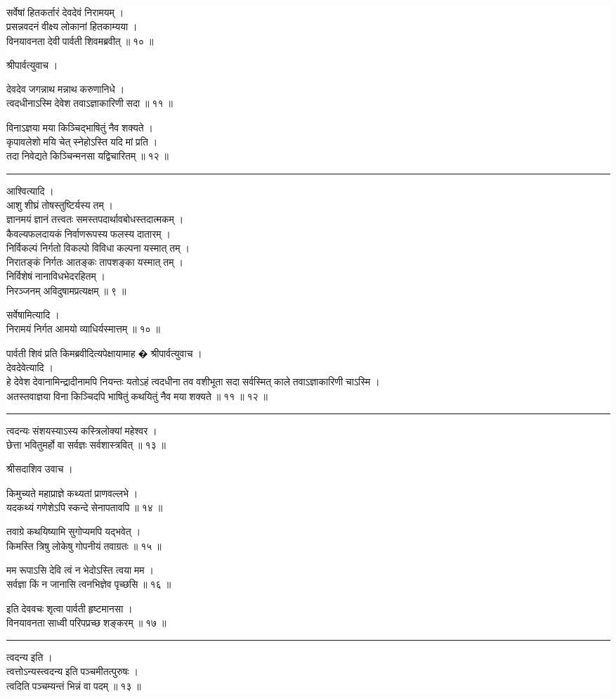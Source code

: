 सर्वेषां हितकर्तारं देवदेवं निरामयम् ।  
प्रसन्नवदनं वीक्ष्य लोकानां हितकाम्यया ।  
विनयावनता देवी पार्वती शिवमब्रवीत् ॥ १० ॥  
    
    
श्रीपार्वत्युवाच ।  
    
    
देवदेव जगन्नाथ मन्नाथ करुणानिधे ।  
त्वदधीनाऽस्मि देवेश तवाऽज्ञाकारिणी सदा ॥ ११ ॥  
    
विनाऽज्ञया मया किञ्चिद्भाषितुं नैव शक्यते ।  
कृपावलेशो मयि चेत् स्नेहोऽस्ति यदि मां प्रति ।  
तदा निवेद्यते किञ्चिन्मनसा यद्विचारितम् ॥ १२ ॥  
    
________________________________

आश्वित्यादि ।  
आशु शीघ्रं तोषस्तुष्टिर्यस्य तम् ।  
ज्ञानमयं ज्ञानं तत्त्वतः समस्तपदार्थावबोधस्तदात्मकम् ।  
कैवल्यफलदायकं निर्वाणरूपस्य फलस्य दातारम् ।  
निर्विकल्पं निर्गतो विकल्पो विविधा कल्पना यस्मात् तम् ।  
निरातङ्कं निर्गतः आतङ्कः तापशङ्का यस्मात् तम् ।  
निर्विशेषं नानाविधभेदरहितम् ।  
निरञ्जनम् अविदुषामप्रत्यक्षम् ॥ ९ ॥

सर्वेषामित्यादि ।  
निरामयं निर्गत आमयो व्याधिर्यस्मात्तम् ॥ १० ॥

पार्वती शिवं प्रति किमब्रवीदित्यपेक्षायामाह � श्रीपार्वत्युवाच ।  
देवदेवेत्यादि ।  
हे देवेश देवानामिन्द्रादीनामपि नियन्तः यतोऽहं त्वदधीना तव वशीभूता सदा सर्वस्मित् काले तवाऽज्ञाकारिणी चाऽस्मि ।  
अतस्तवाज्ञया विना किञ्चिदपि भाषितुं कथयितुं नैव मया शक्यते ॥ ११ ॥ १२ ॥  
    
________________________________  
    
त्वदन्यः संशयस्याऽस्य कस्त्रिलोक्यां महेश्वर ।  
छेत्ता भवितुमर्हो वा सर्वज्ञः सर्वशास्त्रवित् ॥ १३ ॥  
    
    
श्रीसदाशिव उवाच ।  
    
    
किमुच्यते महाप्राज्ञे कथ्यतां प्राणवल्लभे ।  
यदकथ्यं गणेशेऽपि स्कन्दे सेनापतावपि ॥ १४ ॥  
    
तवाग्रे कथयिष्यामि सुगोप्यमपि यद्भवेत् ।  
किमस्ति त्रिषु लोकेषु गोपनीयं तवाग्रतः ॥ १५ ॥  
    
मम रूपाऽसि देवि त्वं न भेदोऽस्ति त्वया मम ।  
सर्वज्ञा किं न जानासि त्वनभिज्ञेव पृच्छसि ॥ १६ ॥  
    
इति देववचः शृत्वा पार्वती हृष्टमानसा ।  
विनयावनता साध्वी परिपप्रच्छ शङ्करम् ॥ १७ ॥  
    
________________________________

त्वदन्य इति ।  
त्वत्तोऽन्यस्त्वदन्य इति पञ्चमीतत्पुरुषः ।  
त्वदिति पञ्चम्यन्तं भिन्नं वा पदम् ॥ १३ ॥
